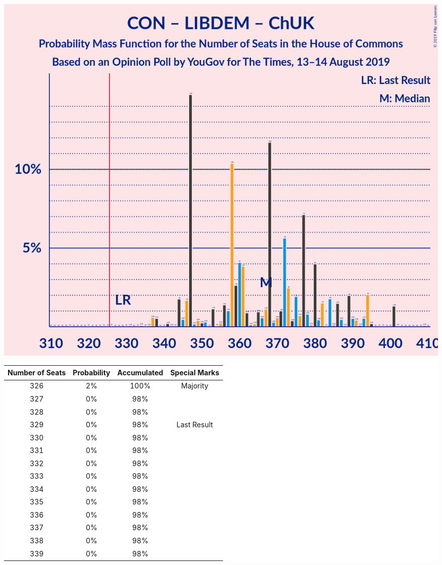 ![Graph with seats probability mass function not yet produced](2019-08-14-YouGov-coalitions-seats-pmf-con–libdem–chuk.png "Seats Probability Mass Function")

| Number of Seats | Probability | Accumulated | Special Marks |
|:---------------:|:-----------:|:-----------:|:-------------:|
| 326 | 2% | 100% | Majority |
| 327 | 0% | 98% |  |
| 328 | 0% | 98% |  |
| 329 | 0% | 98% | Last Result |
| 330 | 0% | 98% |  |
| 331 | 0% | 98% |  |
| 332 | 0% | 98% |  |
| 333 | 0% | 98% |  |
| 334 | 0% | 98% |  |
| 335 | 0% | 98% |  |
| 336 | 0% | 98% |  |
| 337 | 0% | 98% |  |
| 338 | 0% | 98% |  |
| 339 | 0% | 98% |  |